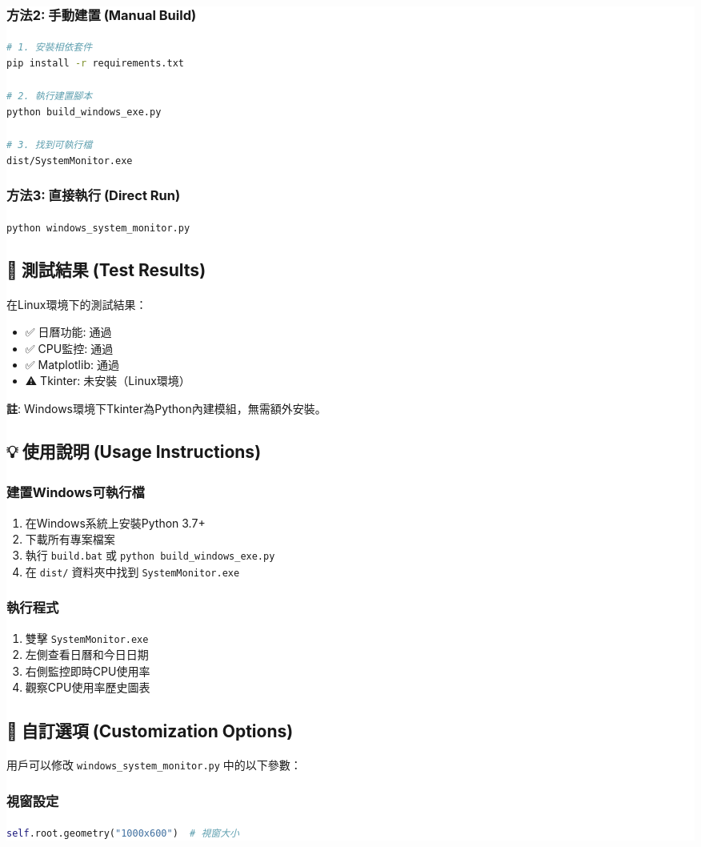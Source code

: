 ### 方法2: 手動建置 (Manual Build)
```bash
# 1. 安裝相依套件
pip install -r requirements.txt

# 2. 執行建置腳本
python build_windows_exe.py

# 3. 找到可執行檔
dist/SystemMonitor.exe
```

### 方法3: 直接執行 (Direct Run)
```bash
python windows_system_monitor.py
```

## 🧪 測試結果 (Test Results)

在Linux環境下的測試結果：
- ✅ 日曆功能: 通過
- ✅ CPU監控: 通過  
- ✅ Matplotlib: 通過
- ⚠️ Tkinter: 未安裝（Linux環境）

**註**: Windows環境下Tkinter為Python內建模組，無需額外安裝。

## 💡 使用說明 (Usage Instructions)

### 建置Windows可執行檔
1. 在Windows系統上安裝Python 3.7+
2. 下載所有專案檔案
3. 執行 `build.bat` 或 `python build_windows_exe.py`
4. 在 `dist/` 資料夾中找到 `SystemMonitor.exe`

### 執行程式
1. 雙擊 `SystemMonitor.exe`
2. 左側查看日曆和今日日期
3. 右側監控即時CPU使用率
4. 觀察CPU使用率歷史圖表

## 🔧 自訂選項 (Customization Options)

用戶可以修改 `windows_system_monitor.py` 中的以下參數：

### 視窗設定
```python
self.root.geometry("1000x600")  # 視窗大小
```

